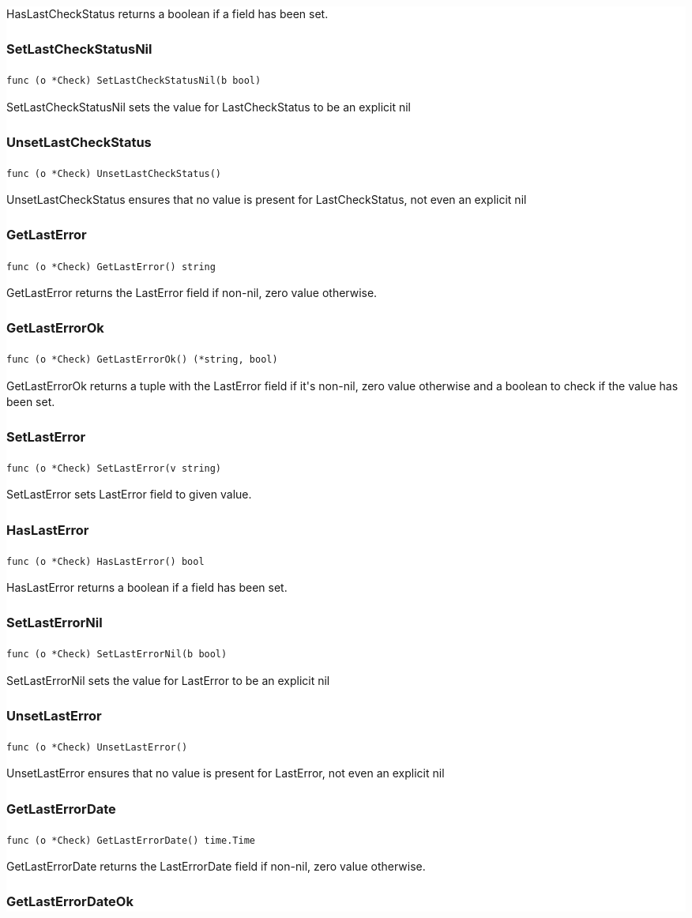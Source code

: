 HasLastCheckStatus returns a boolean if a field has been set.

### SetLastCheckStatusNil

`func (o *Check) SetLastCheckStatusNil(b bool)`

 SetLastCheckStatusNil sets the value for LastCheckStatus to be an explicit nil

### UnsetLastCheckStatus
`func (o *Check) UnsetLastCheckStatus()`

UnsetLastCheckStatus ensures that no value is present for LastCheckStatus, not even an explicit nil
### GetLastError

`func (o *Check) GetLastError() string`

GetLastError returns the LastError field if non-nil, zero value otherwise.

### GetLastErrorOk

`func (o *Check) GetLastErrorOk() (*string, bool)`

GetLastErrorOk returns a tuple with the LastError field if it's non-nil, zero value otherwise
and a boolean to check if the value has been set.

### SetLastError

`func (o *Check) SetLastError(v string)`

SetLastError sets LastError field to given value.

### HasLastError

`func (o *Check) HasLastError() bool`

HasLastError returns a boolean if a field has been set.

### SetLastErrorNil

`func (o *Check) SetLastErrorNil(b bool)`

 SetLastErrorNil sets the value for LastError to be an explicit nil

### UnsetLastError
`func (o *Check) UnsetLastError()`

UnsetLastError ensures that no value is present for LastError, not even an explicit nil
### GetLastErrorDate

`func (o *Check) GetLastErrorDate() time.Time`

GetLastErrorDate returns the LastErrorDate field if non-nil, zero value otherwise.

### GetLastErrorDateOk
